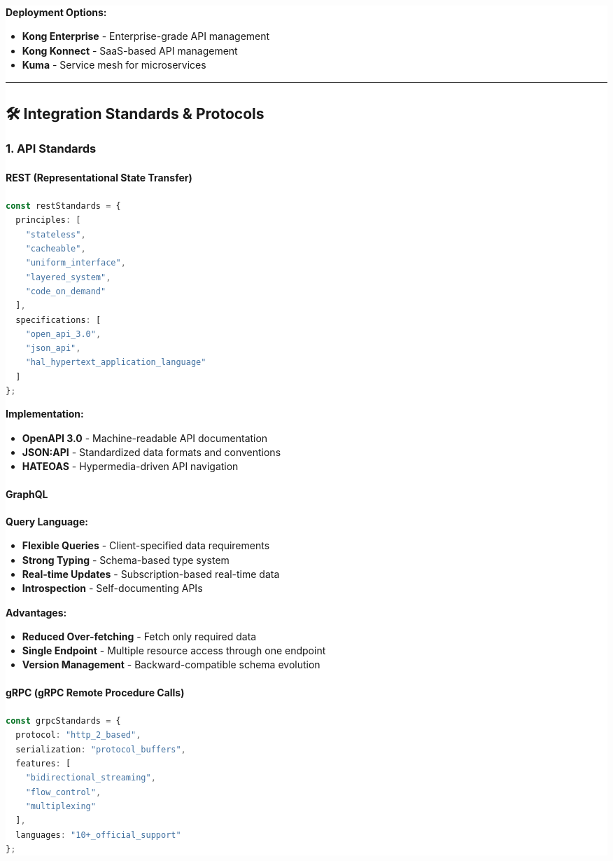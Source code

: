**Deployment Options:**
- **Kong Enterprise** - Enterprise-grade API management
- **Kong Konnect** - SaaS-based API management
- **Kuma** - Service mesh for microservices

---

## 🛠️ Integration Standards & Protocols

### **1. API Standards**

#### **REST (Representational State Transfer)**
```typescript
const restStandards = {
  principles: [
    "stateless",
    "cacheable",
    "uniform_interface",
    "layered_system",
    "code_on_demand"
  ],
  specifications: [
    "open_api_3.0",
    "json_api",
    "hal_hypertext_application_language"
  ]
};
```

**Implementation:**
- **OpenAPI 3.0** - Machine-readable API documentation
- **JSON:API** - Standardized data formats and conventions
- **HATEOAS** - Hypermedia-driven API navigation

#### **GraphQL**
**Query Language:**
- **Flexible Queries** - Client-specified data requirements
- **Strong Typing** - Schema-based type system
- **Real-time Updates** - Subscription-based real-time data
- **Introspection** - Self-documenting APIs

**Advantages:**
- **Reduced Over-fetching** - Fetch only required data
- **Single Endpoint** - Multiple resource access through one endpoint
- **Version Management** - Backward-compatible schema evolution

#### **gRPC (gRPC Remote Procedure Calls)**
```typescript
const grpcStandards = {
  protocol: "http_2_based",
  serialization: "protocol_buffers",
  features: [
    "bidirectional_streaming",
    "flow_control",
    "multiplexing"
  ],
  languages: "10+_official_support"
};
```
